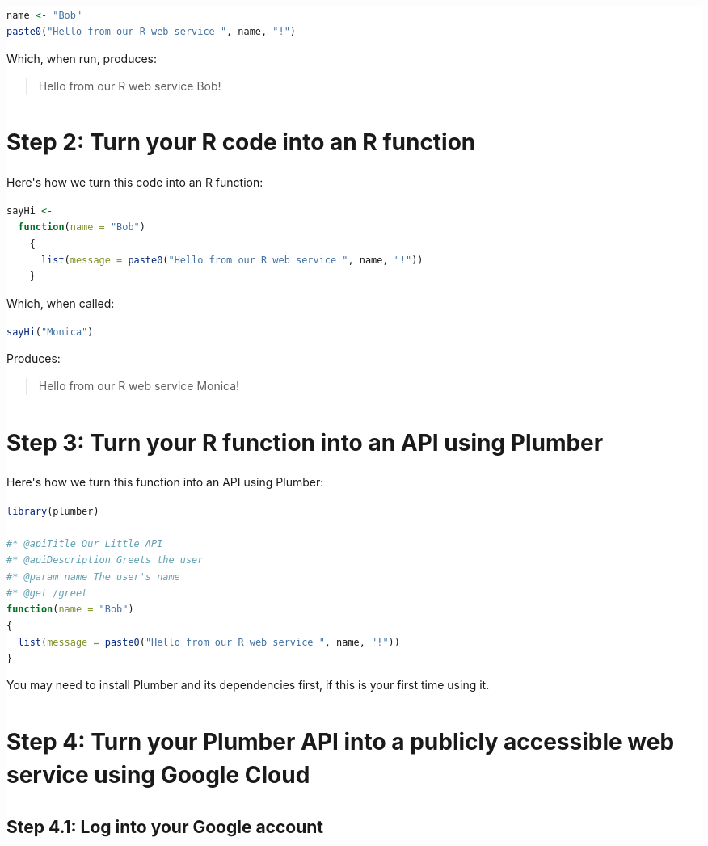 ```r
name <- "Bob"
paste0("Hello from our R web service ", name, "!")
```

Which, when run, produces:

> Hello from our R web service Bob!

# Step 2: Turn your R code into an R function

Here's how we turn this code into an R function:

```r
sayHi <-
  function(name = "Bob")
    {
      list(message = paste0("Hello from our R web service ", name, "!"))
    }
```

Which, when called:

```r
sayHi("Monica")
```

Produces:

> Hello from our R web service Monica!

# Step 3: Turn your R function into an API using Plumber

Here's how we turn this function into an API using Plumber:

```r
library(plumber)

#* @apiTitle Our Little API
#* @apiDescription Greets the user
#* @param name The user's name
#* @get /greet
function(name = "Bob")
{
  list(message = paste0("Hello from our R web service ", name, "!"))
}
```

You may need to install Plumber and its dependencies first, if this is your first time using it.

# Step 4: Turn your Plumber API into a publicly accessible web service using Google Cloud

## Step 4.1: Log into your Google account
